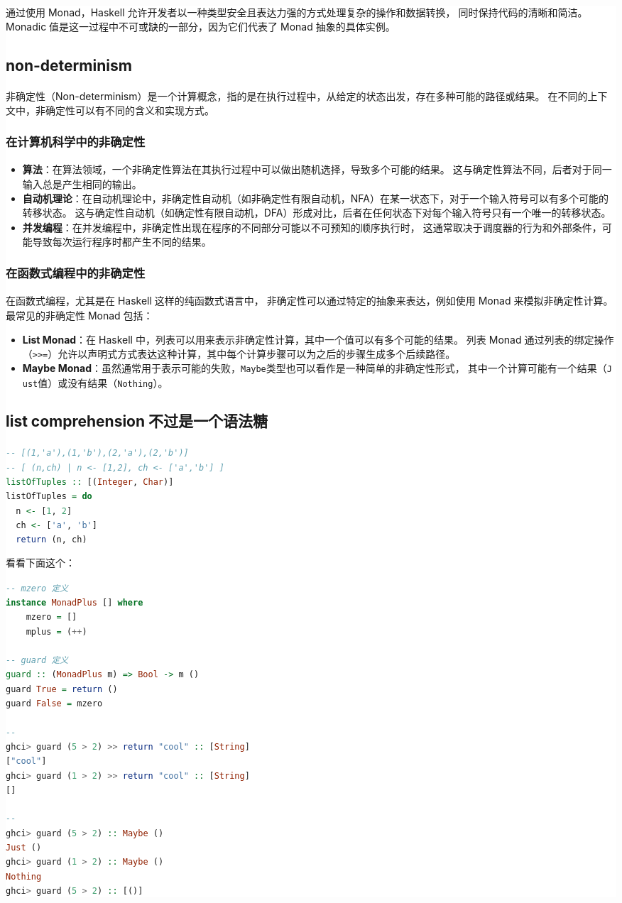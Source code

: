 通过使用 Monad，Haskell 允许开发者以一种类型安全且表达力强的方式处理复杂的操作和数据转换，
同时保持代码的清晰和简洁。Monadic 值是这一过程中不可或缺的一部分，因为它们代表了 Monad 抽象的具体实例。

## non-determinism

非确定性（Non-determinism）是一个计算概念，指的是在执行过程中，从给定的状态出发，存在多种可能的路径或结果。
在不同的上下文中，非确定性可以有不同的含义和实现方式。

### 在计算机科学中的非确定性

- **算法**：在算法领域，一个非确定性算法在其执行过程中可以做出随机选择，导致多个可能的结果。
  这与确定性算法不同，后者对于同一输入总是产生相同的输出。
- **自动机理论**：在自动机理论中，非确定性自动机（如非确定性有限自动机，NFA）在某一状态下，对于一个输入符号可以有多个可能的转移状态。
  这与确定性自动机（如确定性有限自动机，DFA）形成对比，后者在任何状态下对每个输入符号只有一个唯一的转移状态。
- **并发编程**：在并发编程中，非确定性出现在程序的不同部分可能以不可预知的顺序执行时，
  这通常取决于调度器的行为和外部条件，可能导致每次运行程序时都产生不同的结果。

### 在函数式编程中的非确定性

在函数式编程，尤其是在 Haskell 这样的纯函数式语言中，
非确定性可以通过特定的抽象来表达，例如使用 Monad 来模拟非确定性计算。
最常见的非确定性 Monad 包括：

- **List Monad**：在 Haskell 中，列表可以用来表示非确定性计算，其中一个值可以有多个可能的结果。
  列表 Monad 通过列表的绑定操作（`>>=`）允许以声明式方式表达这种计算，其中每个计算步骤可以为之后的步骤生成多个后续路径。
- **Maybe Monad**：虽然通常用于表示可能的失败，`Maybe`类型也可以看作是一种简单的非确定性形式，
  其中一个计算可能有一个结果（`Just`值）或没有结果（`Nothing`）。

## list comprehension 不过是一个语法糖

```haskell
-- [(1,'a'),(1,'b'),(2,'a'),(2,'b')]
-- [ (n,ch) | n <- [1,2], ch <- ['a','b'] ]
listOfTuples :: [(Integer, Char)]
listOfTuples = do
  n <- [1, 2]
  ch <- ['a', 'b']
  return (n, ch)
```

看看下面这个：

```haskell
-- mzero 定义
instance MonadPlus [] where
    mzero = []
    mplus = (++)

-- guard 定义
guard :: (MonadPlus m) => Bool -> m ()
guard True = return ()
guard False = mzero

--
ghci> guard (5 > 2) >> return "cool" :: [String]
["cool"]
ghci> guard (1 > 2) >> return "cool" :: [String]
[]

--
ghci> guard (5 > 2) :: Maybe ()
Just ()
ghci> guard (1 > 2) :: Maybe ()
Nothing
ghci> guard (5 > 2) :: [()]
```
